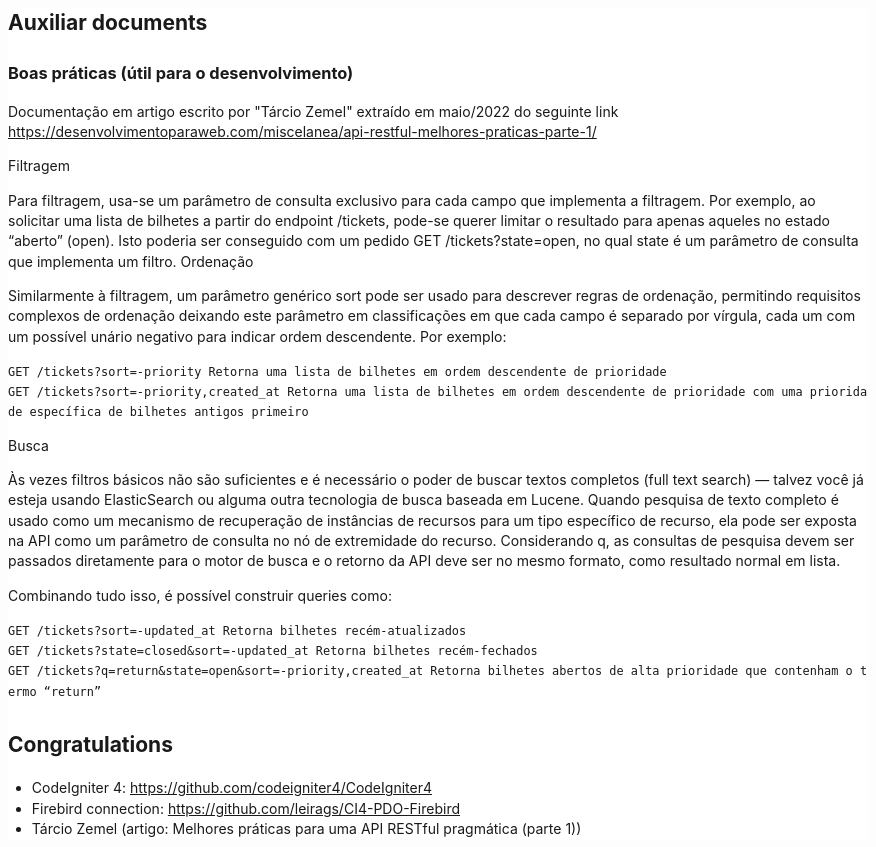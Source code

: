 


## Auxiliar documents

### Boas práticas (útil para o desenvolvimento)

Documentação em artigo escrito por "Tárcio Zemel" extraído em maio/2022 do seguinte link https://desenvolvimentoparaweb.com/miscelanea/api-restful-melhores-praticas-parte-1/

Filtragem

Para filtragem, usa-se um parâmetro de consulta exclusivo para cada campo que implementa a filtragem. Por exemplo, ao solicitar uma lista de bilhetes a partir do endpoint /tickets, pode-se querer limitar o resultado para apenas aqueles no estado “aberto” (open). Isto poderia ser conseguido com um pedido GET /tickets?state=open, no qual state é um parâmetro de consulta que implementa um filtro.
Ordenação

Similarmente à filtragem, um parâmetro genérico sort pode ser usado para descrever regras de ordenação, permitindo requisitos complexos de ordenação deixando este parâmetro em classificações em que cada campo é separado por vírgula, cada um com um possível unário negativo para indicar ordem descendente. Por exemplo:

    GET /tickets?sort=-priority Retorna uma lista de bilhetes em ordem descendente de prioridade
    GET /tickets?sort=-priority,created_at Retorna uma lista de bilhetes em ordem descendente de prioridade com uma prioridade específica de bilhetes antigos primeiro

Busca

Às vezes filtros básicos não são suficientes e é necessário o poder de buscar textos completos (full text search) — talvez você já esteja usando ElasticSearch ou alguma outra tecnologia de busca baseada em Lucene. Quando pesquisa de texto completo é usado como um mecanismo de recuperação de instâncias de recursos para um tipo específico de recurso, ela pode ser exposta na API como um parâmetro de consulta no nó de extremidade do recurso. Considerando q, as consultas de pesquisa devem ser passados diretamente para o motor de busca e o retorno da API deve ser no mesmo formato, como resultado normal em lista.

Combinando tudo isso, é possível construir queries como:

    GET /tickets?sort=-updated_at Retorna bilhetes recém-atualizados
    GET /tickets?state=closed&sort=-updated_at Retorna bilhetes recém-fechados
    GET /tickets?q=return&state=open&sort=-priority,created_at Retorna bilhetes abertos de alta prioridade que contenham o termo “return”

## Congratulations

- CodeIgniter 4: https://github.com/codeigniter4/CodeIgniter4
- Firebird connection: https://github.com/leirags/CI4-PDO-Firebird
- Tárcio Zemel (artigo: Melhores práticas para uma API RESTful pragmática (parte 1))

